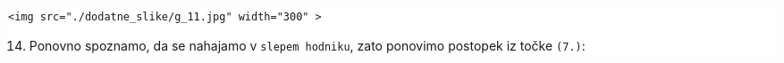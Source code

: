     <img src="./dodatne_slike/g_11.jpg" width="300" >

14. Ponovno spoznamo, da se nahajamo v `slepem hodniku`, zato ponovimo postopek iz točke `(7.)`:
  